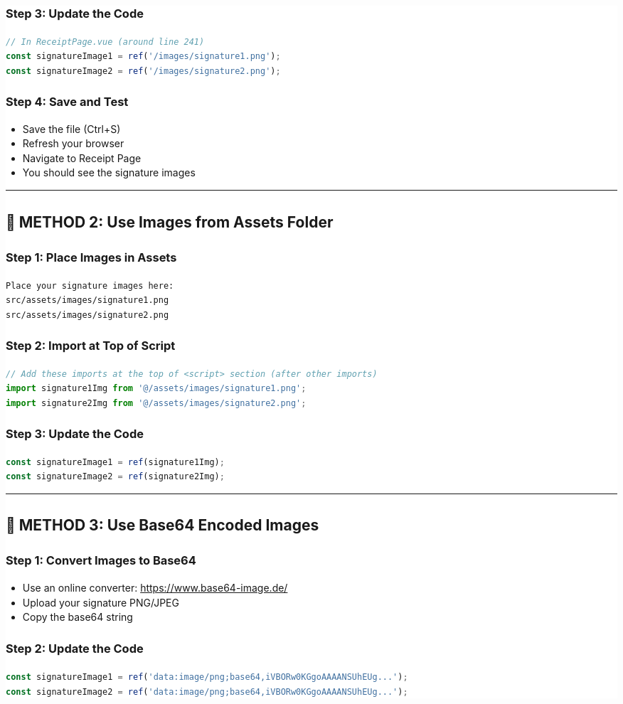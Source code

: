 ### Step 3: Update the Code
```javascript
// In ReceiptPage.vue (around line 241)
const signatureImage1 = ref('/images/signature1.png');
const signatureImage2 = ref('/images/signature2.png');
```

### Step 4: Save and Test
- Save the file (Ctrl+S)
- Refresh your browser
- Navigate to Receipt Page
- You should see the signature images

---

## 📝 METHOD 2: Use Images from Assets Folder

### Step 1: Place Images in Assets
```
Place your signature images here:
src/assets/images/signature1.png
src/assets/images/signature2.png
```

### Step 2: Import at Top of Script
```javascript
// Add these imports at the top of <script> section (after other imports)
import signature1Img from '@/assets/images/signature1.png';
import signature2Img from '@/assets/images/signature2.png';
```

### Step 3: Update the Code
```javascript
const signatureImage1 = ref(signature1Img);
const signatureImage2 = ref(signature2Img);
```

---

## 📝 METHOD 3: Use Base64 Encoded Images

### Step 1: Convert Images to Base64
- Use an online converter: https://www.base64-image.de/
- Upload your signature PNG/JPEG
- Copy the base64 string

### Step 2: Update the Code
```javascript
const signatureImage1 = ref('data:image/png;base64,iVBORw0KGgoAAAANSUhEUg...');
const signatureImage2 = ref('data:image/png;base64,iVBORw0KGgoAAAANSUhEUg...');
```
